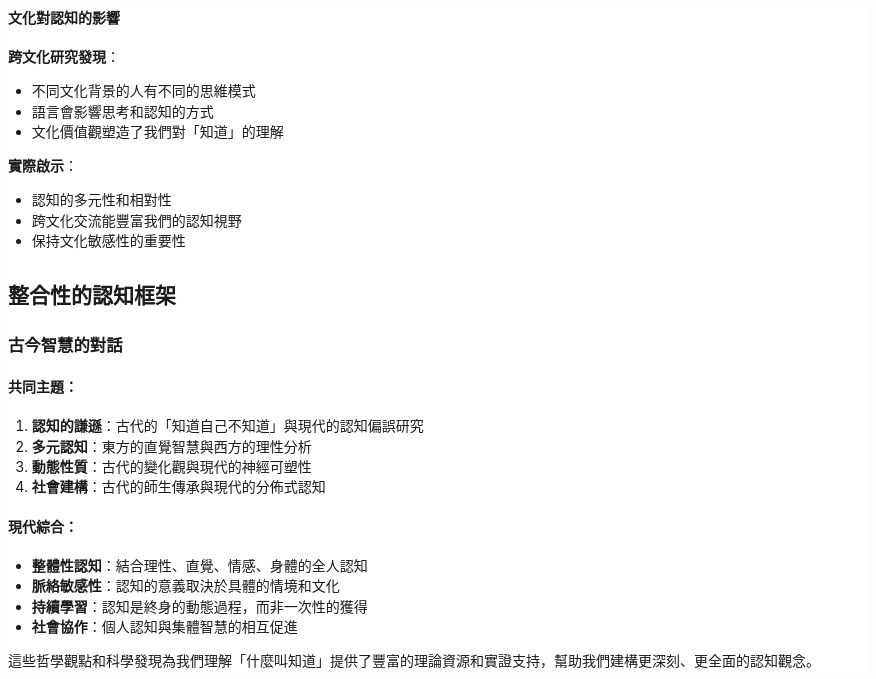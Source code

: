 #### 文化對認知的影響
**跨文化研究發現**：
- 不同文化背景的人有不同的思維模式
- 語言會影響思考和認知的方式
- 文化價值觀塑造了我們對「知道」的理解

**實際啟示**：
- 認知的多元性和相對性
- 跨文化交流能豐富我們的認知視野
- 保持文化敏感性的重要性

## 整合性的認知框架

### 古今智慧的對話

#### 共同主題：
1. **認知的謙遜**：古代的「知道自己不知道」與現代的認知偏誤研究
2. **多元認知**：東方的直覺智慧與西方的理性分析
3. **動態性質**：古代的變化觀與現代的神經可塑性
4. **社會建構**：古代的師生傳承與現代的分佈式認知

#### 現代綜合：
- **整體性認知**：結合理性、直覺、情感、身體的全人認知
- **脈絡敏感性**：認知的意義取決於具體的情境和文化
- **持續學習**：認知是終身的動態過程，而非一次性的獲得
- **社會協作**：個人認知與集體智慧的相互促進

這些哲學觀點和科學發現為我們理解「什麼叫知道」提供了豐富的理論資源和實證支持，幫助我們建構更深刻、更全面的認知觀念。